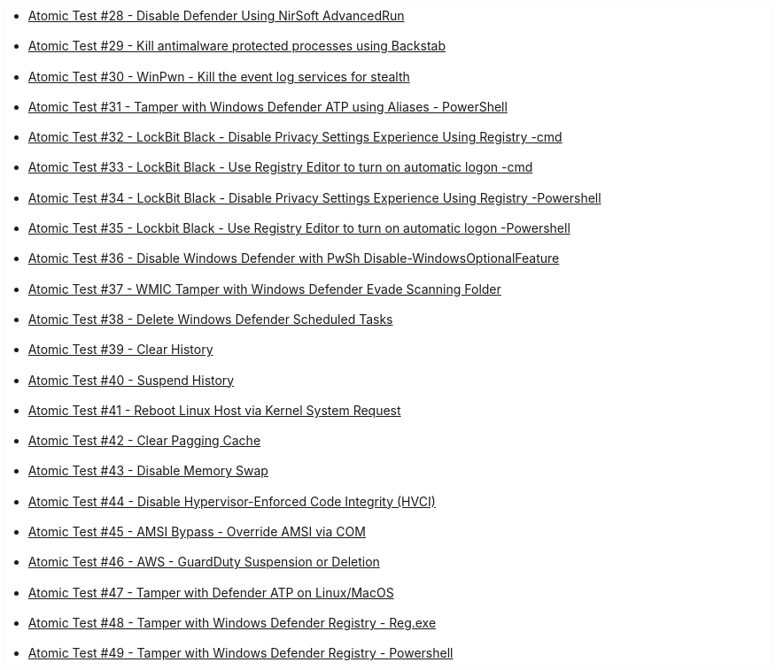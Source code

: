 - [Atomic Test #28 - Disable Defender Using NirSoft AdvancedRun](#atomic-test-28---disable-defender-using-nirsoft-advancedrun)

- [Atomic Test #29 - Kill antimalware protected processes using Backstab](#atomic-test-29---kill-antimalware-protected-processes-using-backstab)

- [Atomic Test #30 - WinPwn - Kill the event log services for stealth](#atomic-test-30---winpwn---kill-the-event-log-services-for-stealth)

- [Atomic Test #31 - Tamper with Windows Defender ATP using Aliases - PowerShell](#atomic-test-31---tamper-with-windows-defender-atp-using-aliases---powershell)

- [Atomic Test #32 - LockBit Black - Disable Privacy Settings Experience Using Registry -cmd](#atomic-test-32---lockbit-black---disable-privacy-settings-experience-using-registry--cmd)

- [Atomic Test #33 - LockBit Black - Use Registry Editor to turn on automatic logon -cmd](#atomic-test-33---lockbit-black---use-registry-editor-to-turn-on-automatic-logon--cmd)

- [Atomic Test #34 - LockBit Black - Disable Privacy Settings Experience Using Registry -Powershell](#atomic-test-34---lockbit-black---disable-privacy-settings-experience-using-registry--powershell)

- [Atomic Test #35 - Lockbit Black - Use Registry Editor to turn on automatic logon -Powershell](#atomic-test-35---lockbit-black---use-registry-editor-to-turn-on-automatic-logon--powershell)

- [Atomic Test #36 - Disable Windows Defender with PwSh Disable-WindowsOptionalFeature](#atomic-test-36---disable-windows-defender-with-pwsh-disable-windowsoptionalfeature)

- [Atomic Test #37 - WMIC Tamper with Windows Defender Evade Scanning Folder](#atomic-test-37---wmic-tamper-with-windows-defender-evade-scanning-folder)

- [Atomic Test #38 - Delete Windows Defender Scheduled Tasks](#atomic-test-38---delete-windows-defender-scheduled-tasks)

- [Atomic Test #39 - Clear History](#atomic-test-39---clear-history)

- [Atomic Test #40 - Suspend History](#atomic-test-40---suspend-history)

- [Atomic Test #41 - Reboot Linux Host via Kernel System Request](#atomic-test-41---reboot-linux-host-via-kernel-system-request)

- [Atomic Test #42 - Clear Pagging Cache](#atomic-test-42---clear-pagging-cache)

- [Atomic Test #43 - Disable Memory Swap](#atomic-test-43---disable-memory-swap)

- [Atomic Test #44 - Disable Hypervisor-Enforced Code Integrity (HVCI)](#atomic-test-44---disable-hypervisor-enforced-code-integrity-hvci)

- [Atomic Test #45 - AMSI Bypass - Override AMSI via COM](#atomic-test-45---amsi-bypass---override-amsi-via-com)

- [Atomic Test #46 - AWS - GuardDuty Suspension or Deletion](#atomic-test-46---aws---guardduty-suspension-or-deletion)

- [Atomic Test #47 - Tamper with Defender ATP on Linux/MacOS](#atomic-test-47---tamper-with-defender-atp-on-linuxmacos)

- [Atomic Test #48 - Tamper with Windows Defender Registry - Reg.exe](#atomic-test-48---tamper-with-windows-defender-registry---regexe)

- [Atomic Test #49 - Tamper with Windows Defender Registry - Powershell](#atomic-test-49---tamper-with-windows-defender-registry---powershell)
